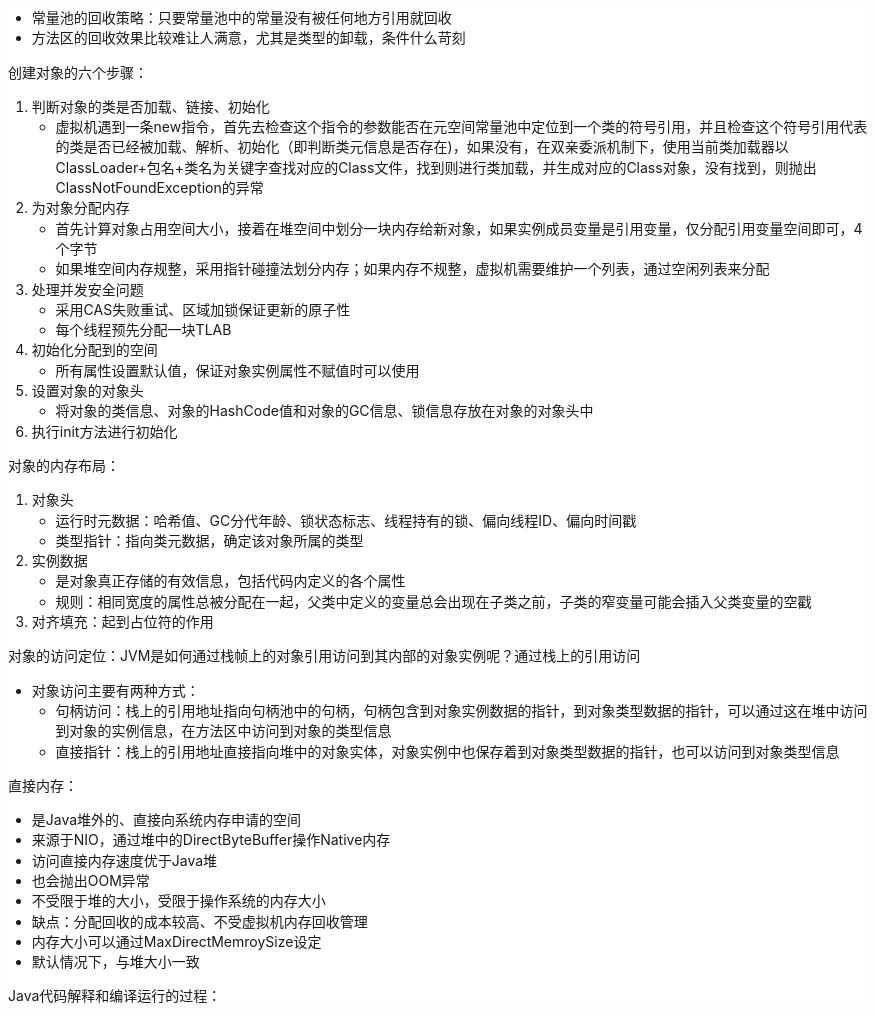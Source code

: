 - 常量池的回收策略：只要常量池中的常量没有被任何地方引用就回收
- 方法区的回收效果比较难让人满意，尤其是类型的卸载，条件什么苛刻



创建对象的六个步骤：

1. 判断对象的类是否加载、链接、初始化			
   - 虚拟机遇到一条new指令，首先去检查这个指令的参数能否在元空间常量池中定位到一个类的符号引用，并且检查这个符号引用代表的类是否已经被加载、解析、初始化（即判断类元信息是否存在)，如果没有，在双亲委派机制下，使用当前类加载器以ClassLoader+包名+类名为关键字查找对应的Class文件，找到则进行类加载，并生成对应的Class对象，没有找到，则抛出ClassNotFoundException的异常
2. 为对象分配内存
   - 首先计算对象占用空间大小，接着在堆空间中划分一块内存给新对象，如果实例成员变量是引用变量，仅分配引用变量空间即可，4个字节
   - 如果堆空间内存规整，采用指针碰撞法划分内存；如果内存不规整，虚拟机需要维护一个列表，通过空闲列表来分配
3. 处理并发安全问题
   - 采用CAS失败重试、区域加锁保证更新的原子性
   - 每个线程预先分配一块TLAB
4. 初始化分配到的空间
   - 所有属性设置默认值，保证对象实例属性不赋值时可以使用
5. 设置对象的对象头
   - 将对象的类信息、对象的HashCode值和对象的GC信息、锁信息存放在对象的对象头中
6. 执行init方法进行初始化



对象的内存布局：

1. 对象头
   - 运行时元数据：哈希值、GC分代年龄、锁状态标志、线程持有的锁、偏向线程ID、偏向时间戳
   - 类型指针：指向类元数据，确定该对象所属的类型
2. 实例数据
   - 是对象真正存储的有效信息，包括代码内定义的各个属性
   - 规则：相同宽度的属性总被分配在一起，父类中定义的变量总会出现在子类之前，子类的窄变量可能会插入父类变量的空戳
3. 对齐填充：起到占位符的作用



对象的访问定位：JVM是如何通过栈帧上的对象引用访问到其内部的对象实例呢？通过栈上的引用访问

- 对象访问主要有两种方式：
  - 句柄访问：栈上的引用地址指向句柄池中的句柄，句柄包含到对象实例数据的指针，到对象类型数据的指针，可以通过这在堆中访问到对象的实例信息，在方法区中访问到对象的类型信息
  - 直接指针：栈上的引用地址直接指向堆中的对象实体，对象实例中也保存着到对象类型数据的指针，也可以访问到对象类型信息



直接内存：

- 是Java堆外的、直接向系统内存申请的空间
- 来源于NIO，通过堆中的DirectByteBuffer操作Native内存
- 访问直接内存速度优于Java堆
- 也会抛出OOM异常
- 不受限于堆的大小，受限于操作系统的内存大小
- 缺点：分配回收的成本较高、不受虚拟机内存回收管理
- 内存大小可以通过MaxDirectMemroySize设定
- 默认情况下，与堆大小一致



Java代码解释和编译运行的过程：
